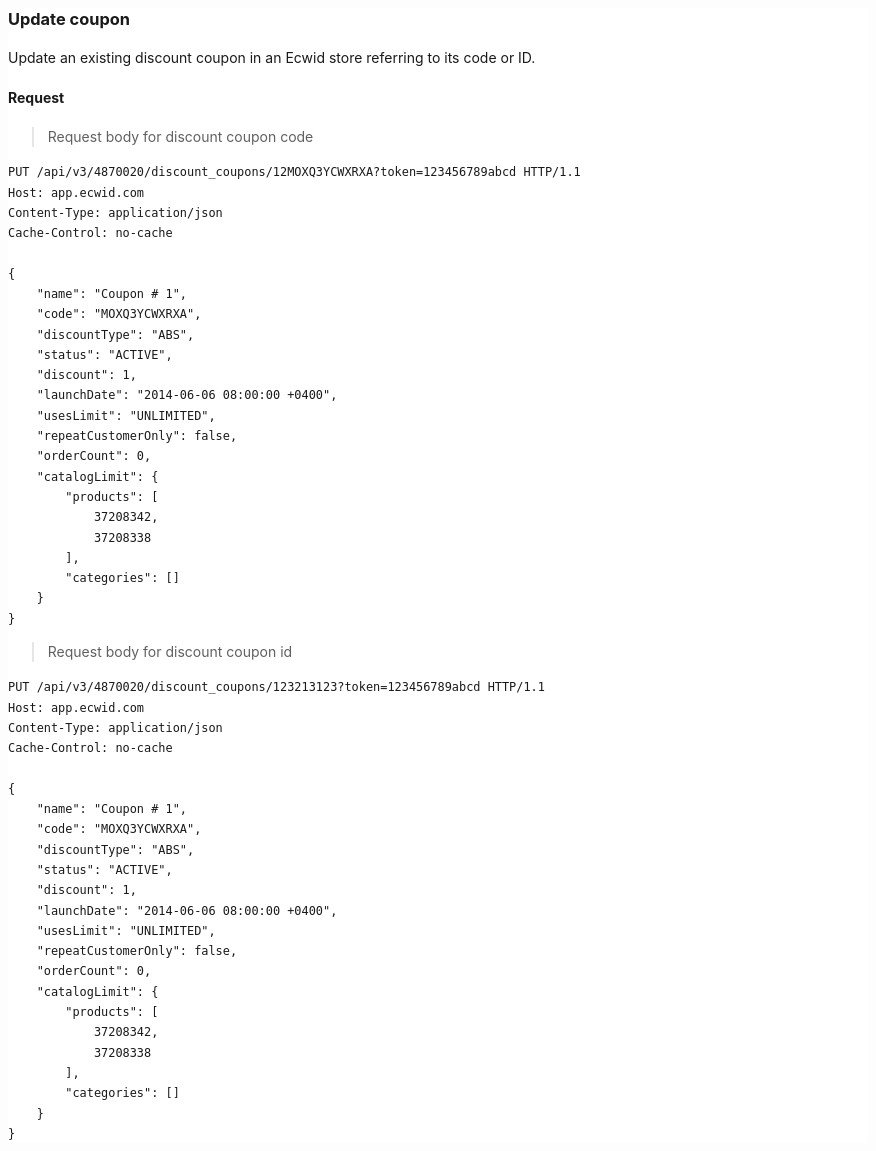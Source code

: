 
### Update coupon

Update an existing discount coupon in an Ecwid store referring to its code or ID.

#### Request

> Request body for discount coupon code

```http
PUT /api/v3/4870020/discount_coupons/12MOXQ3YCWXRXA?token=123456789abcd HTTP/1.1
Host: app.ecwid.com
Content-Type: application/json
Cache-Control: no-cache

{
    "name": "Coupon # 1",
    "code": "MOXQ3YCWXRXA",
    "discountType": "ABS",
    "status": "ACTIVE",
    "discount": 1,
    "launchDate": "2014-06-06 08:00:00 +0400",
    "usesLimit": "UNLIMITED",
    "repeatCustomerOnly": false,
    "orderCount": 0,
    "catalogLimit": {
        "products": [
            37208342,
            37208338
        ],
        "categories": []
    }
}
```

> Request body for discount coupon id

```http
PUT /api/v3/4870020/discount_coupons/123213123?token=123456789abcd HTTP/1.1
Host: app.ecwid.com
Content-Type: application/json
Cache-Control: no-cache

{
    "name": "Coupon # 1",
    "code": "MOXQ3YCWXRXA",
    "discountType": "ABS",
    "status": "ACTIVE",
    "discount": 1,
    "launchDate": "2014-06-06 08:00:00 +0400",
    "usesLimit": "UNLIMITED",
    "repeatCustomerOnly": false,
    "orderCount": 0,
    "catalogLimit": {
        "products": [
            37208342,
            37208338
        ],
        "categories": []
    }
}
```
